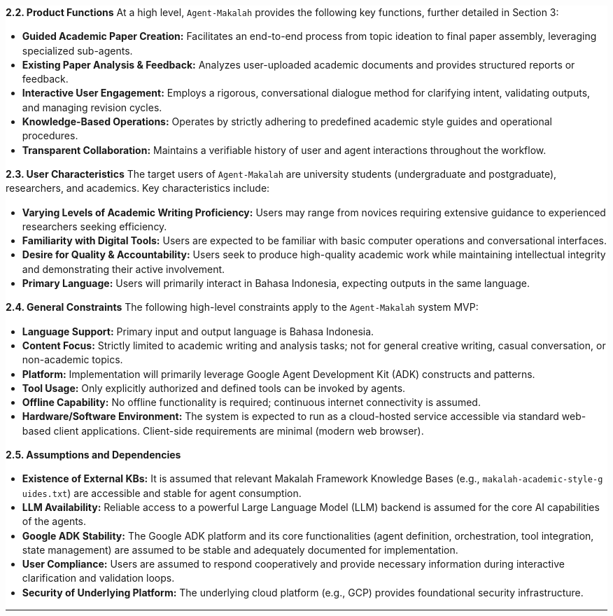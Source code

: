 **2.2. Product Functions**
At a high level, `Agent-Makalah` provides the following key functions, further detailed in Section 3:
*   **Guided Academic Paper Creation:** Facilitates an end-to-end process from topic ideation to final paper assembly, leveraging specialized sub-agents.
*   **Existing Paper Analysis & Feedback:** Analyzes user-uploaded academic documents and provides structured reports or feedback.
*   **Interactive User Engagement:** Employs a rigorous, conversational dialogue method for clarifying intent, validating outputs, and managing revision cycles.
*   **Knowledge-Based Operations:** Operates by strictly adhering to predefined academic style guides and operational procedures.
*   **Transparent Collaboration:** Maintains a verifiable history of user and agent interactions throughout the workflow.

**2.3. User Characteristics**
The target users of `Agent-Makalah` are university students (undergraduate and postgraduate), researchers, and academics. Key characteristics include:
*   **Varying Levels of Academic Writing Proficiency:** Users may range from novices requiring extensive guidance to experienced researchers seeking efficiency.
*   **Familiarity with Digital Tools:** Users are expected to be familiar with basic computer operations and conversational interfaces.
*   **Desire for Quality & Accountability:** Users seek to produce high-quality academic work while maintaining intellectual integrity and demonstrating their active involvement.
*   **Primary Language:** Users will primarily interact in Bahasa Indonesia, expecting outputs in the same language.

**2.4. General Constraints**
The following high-level constraints apply to the `Agent-Makalah` system MVP:
*   **Language Support:** Primary input and output language is Bahasa Indonesia.
*   **Content Focus:** Strictly limited to academic writing and analysis tasks; not for general creative writing, casual conversation, or non-academic topics.
*   **Platform:** Implementation will primarily leverage Google Agent Development Kit (ADK) constructs and patterns.
*   **Tool Usage:** Only explicitly authorized and defined tools can be invoked by agents.
*   **Offline Capability:** No offline functionality is required; continuous internet connectivity is assumed.
*   **Hardware/Software Environment:** The system is expected to run as a cloud-hosted service accessible via standard web-based client applications. Client-side requirements are minimal (modern web browser).

**2.5. Assumptions and Dependencies**
*   **Existence of External KBs:** It is assumed that relevant Makalah Framework Knowledge Bases (e.g., `makalah-academic-style-guides.txt`) are accessible and stable for agent consumption.
*   **LLM Availability:** Reliable access to a powerful Large Language Model (LLM) backend is assumed for the core AI capabilities of the agents.
*   **Google ADK Stability:** The Google ADK platform and its core functionalities (agent definition, orchestration, tool integration, state management) are assumed to be stable and adequately documented for implementation.
*   **User Compliance:** Users are assumed to respond cooperatively and provide necessary information during interactive clarification and validation loops.
*   **Security of Underlying Platform:** The underlying cloud platform (e.g., GCP) provides foundational security infrastructure.

---